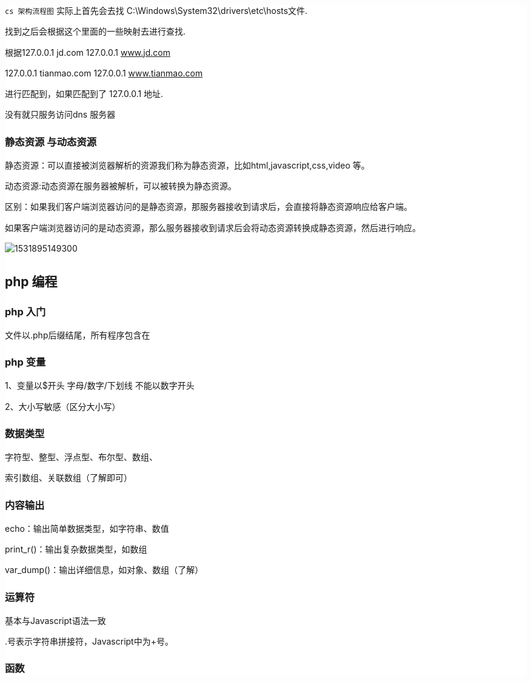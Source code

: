 ``` cs 架构流程图 ```
实际上首先会去找  C:\Windows\System32\drivers\etc\hosts文件.

找到之后会根据这个里面的一些映射去进行查找.

根据127.0.0.1       jd.com
127.0.0.1       www.jd.com

127.0.0.1       tianmao.com
127.0.0.1       www.tianmao.com

进行匹配到，如果匹配到了 127.0.0.1 地址.

没有就只服务访问dns 服务器



### 静态资源 与动态资源

静态资源：可以直接被浏览器解析的资源我们称为静态资源，比如html,javascript,css,video 等。

动态资源:动态资源在服务器被解析，可以被转换为静态资源。 

区别：如果我们客户端浏览器访问的是静态资源，那服务器接收到请求后，会直接将静态资源响应给客户端。

如果客户端浏览器访问的是动态资源，那么服务器接收到请求后会将动态资源转换成静态资源，然后进行响应。

![1531895149300](1531895149300.png)



## php 编程

### php 入门

文件以.php后缀结尾，所有程序包含在

### php 变量

1、变量以$开头 字母/数字/下划线 不能以数字开头

2、大小写敏感（区分大小写）

### 数据类型

字符型、整型、浮点型、布尔型、数组、

索引数组、关联数组（了解即可）

### 内容输出

echo：输出简单数据类型，如字符串、数值

print_r()：输出复杂数据类型，如数组

var_dump()：输出详细信息，如对象、数组（了解）

### 运算符

基本与Javascript语法一致

.号表示字符串拼接符，Javascript中为+号。

### 函数
```
